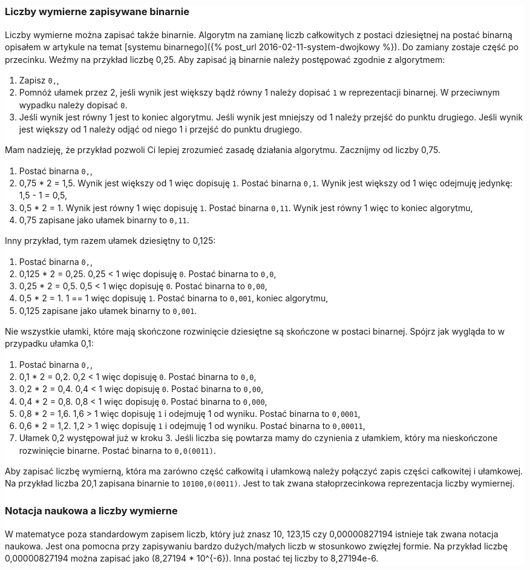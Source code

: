 ### Liczby wymierne zapisywane binarnie

Liczby wymierne można zapisać także binarnie. Algorytm na zamianę liczb całkowitych z postaci dziesiętnej na postać binarną opisałem w artykule na temat [systemu binarnego]({% post_url 2016-02-11-system-dwojkowy %}). Do zamiany zostaje część po przecinku. Weźmy na przykład liczbę 0,25. Aby zapisać ją binarnie należy postępować zgodnie z algorytmem:

1. Zapisz `0,`,
2. Pomnóż ułamek przez 2, jeśli wynik jest większy bądź równy 1 należy dopisać `1` w reprezentacji binarnej. W przeciwnym wypadku należy dopisać `0`.
3. Jeśli wynik jest równy 1 jest to koniec algorytmu. Jeśli wynik jest mniejszy od 1 należy przejść do punktu drugiego. Jeśli wynik jest większy od 1 należy odjąć od niego 1 i przejść do punktu drugiego.

Mam nadzieję, że przykład pozwoli Ci lepiej zrozumieć zasadę działania algorytmu. Zacznijmy od liczby 0,75.

1. Postać binarna `0,`,
2. 0,75 * 2 = 1,5. Wynik jest większy od 1 więc dopisuję `1`. Postać binarna `0,1`. Wynik jest większy od 1 więc odejmuję jedynkę: 1,5 - 1 = 0,5,
3. 0,5 * 2 = 1. Wynik jest równy 1 więc dopisuję `1`. Postać binarna `0,11`. Wynik jest równy 1 więc to koniec algorytmu,
4. 0,75 zapisane jako ułamek binarny to `0,11`.

Inny przykład, tym razem ułamek dziesiętny to 0,125:

1. Postać binarna `0,`,
2. 0,125 * 2 = 0,25. 0,25 < 1 więc dopisuję `0`. Postać binarna to `0,0`,
3. 0,25 * 2 = 0,5. 0,5 < 1 więc dopisuję `0`. Postać binarna to `0,00`,
4. 0,5 * 2 = 1. 1 == 1 więc dopisuję `1`. Postać binarna to `0,001`, koniec algorytmu,
5. 0,125 zapisane jako ułamek binarny to `0,001`.

Nie wszystkie ułamki, które mają skończone rozwinięcie dziesiętne są skończone w postaci binarnej. Spójrz jak wygląda to w przypadku ułamka 0,1:

1. Postać binarna `0,`,
2. 0,1 * 2 = 0,2. 0,2 < 1 więc dopisuję `0`. Postać binarna to `0,0`,
3. 0,2 * 2 = 0,4. 0,4 < 1 więc dopisuję `0`. Postać binarna to `0,00`,
4. 0,4 * 2 = 0,8. 0,8 < 1 więc dopisuję `0`. Postać binarna to `0,000`,
5. 0,8 * 2 = 1,6. 1,6 > 1 więc dopisuję `1` i odejmuję 1 od wyniku. Postać binarna to `0,0001`,
6. 0,6 * 2 = 1,2. 1,2 > 1 więc dopisuję `1` i odejmuję 1 od wyniku. Postać binarna to `0,00011`,
7. Ułamek 0,2 występował już w kroku 3. Jeśli liczba się powtarza mamy do czynienia z ułamkiem, który ma nieskończone rozwinięcie binarne. Postać binarna to `0,0(0011)`.

Aby zapisać liczbę wymierną, która ma zarówno część całkowitą i ułamkową należy połączyć zapis części całkowitej i ułamkowej. Na przykład liczba 20,1 zapisana binarnie to `10100,0(0011)`. Jest to tak zwana stałoprzecinkowa reprezentacja liczby wymiernej.

### Notacja naukowa a liczby wymierne

W matematyce poza standardowym zapisem liczb, który już znasz 10, 123,15 czy 0,00000827194 istnieje tak zwana notacja naukowa. Jest ona pomocna przy zapisywaniu bardzo dużych/małych liczb w stosunkowo zwięzłej formie. Na przykład liczbę 0,00000827194 można zapisać jako \(8,27194 * 10^{-6}\). Inna postać tej liczby to 8,27194e-6.
